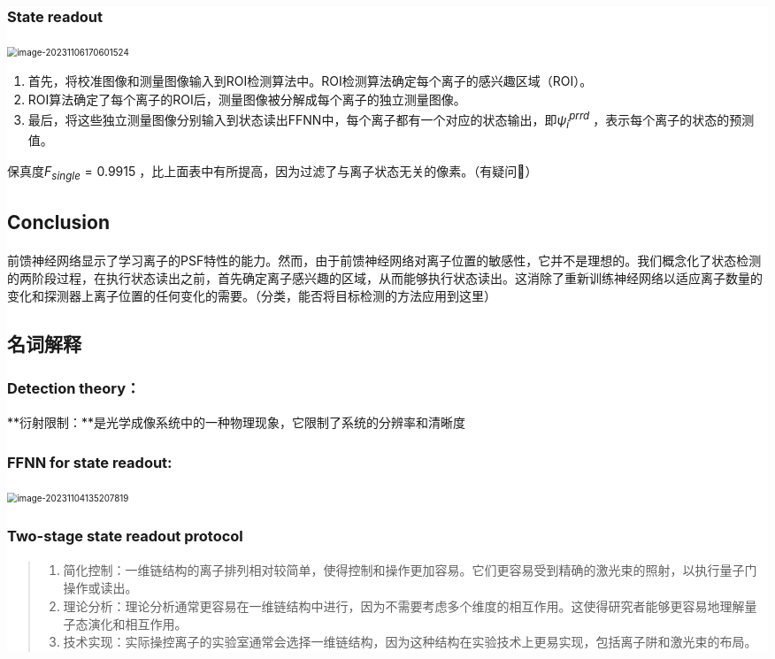 ### State readout



<img src="/Users/wenlongxin/Library/Application Support/typora-user-images/image-20231106170601524.png" alt="image-20231106170601524" style="zoom:70%;" />



1.  首先，将校准图像和测量图像输入到ROI检测算法中。ROI检测算法确定每个离子的感兴趣区域（ROI）。
2. ROI算法确定了每个离子的ROI后，测量图像被分解成每个离子的独立测量图像。
3. 最后，将这些独立测量图像分别输入到状态读出FFNN中，每个离子都有一个对应的状态输出，即$\psi_i^{prrd}$ ，表示每个离子的状态的预测值。



保真度$F_{single} = 0.9915$ ，比上面表中有所提高，因为过滤了与离子状态无关的像素。（有疑问🤔）






## Conclusion

前馈神经网络显示了学习离子的PSF特性的能力。然而，由于前馈神经网络对离子位置的敏感性，它并不是理想的。我们概念化了状态检测的两阶段过程，在执行状态读出之前，首先确定离子感兴趣的区域，从而能够执行状态读出。这消除了重新训练神经网络以适应离子数量的变化和探测器上离子位置的任何变化的需要。（分类，能否将目标检测的方法应用到这里）





## 名词解释



### Detection theory：

[^QIP]: **量子信息处理（Quantum Information Processing QIP）**：这是一种利用量子计算机和量子信息理论来处理信息和执行计算的领域。
[^阈值方法]: **阈值方法：** 一旦获得了图像数据（光子计数），通常需要使用阈值方法来识别每个离子的状态。这意味着将图像中的光子计数与某个阈值进行比较，以确定哪些区域对应于处于激发态的离子，哪些区域对应于其他状态的离子。
[^ROI]: **区域兴趣（ROI）：** 通过在实验冷却阶段生成的校准图像上进行，FFNN然后仅在每个离子的兴趣区域上应用，从而形成了一种可扩展的算法，用于读取困扰离子系统的状态。
[^非共振激发]: **非共振激发（non-resonant excitation）：**是指在一个物理系统中，外部激励的频率或能量与系统的自然频率或能量不匹配的情况。在非共振激发中，外部激励与系统的共振频率不同，因此无法实现能量传递或能级跃迁。
[^Detuning]: **Detuning（失谐）：** 失谐是指激光的频率与能级跃迁的共振频率之间的差异。
[^能级]: **｜S1/2, F = 1〉 子能级：** 这表示某个原子的 S1/2 能级中的子能级，其中 F = 1。在原子和分子物理中，F 通常代表原子或分子的总角动量。
[^多离子系统]: **多离子系统：**在研究多个离子（通常是离子阵列或离子晶体）时，每个离子都可以视为一个点光源，可以发射光子。研究人员想要了解这些发射的光子在探测器上的分布情况，以获得离子的空间信息。
[^leakage]: **leakage（泄漏）：**原子或量子比特的态（state）可能不是完全稳定的，它们可能因为各种因素而发生变化或转移。
[^PSF]:  **Point Spread Function (PSF)：** PSF（点扩散函数）是描述光子从点光源（在这种情况下是离子）发射到探测器上的概率分布函数。它表示了一个光子从点源到达探测器不同位置的可能性。
[^Airy pattern]: **艾里模式（Airy pattern）：**如果成像系统受到**衍射限制**，那么PSF将遵循艾里模式。艾里模式是一种典型的衍射图样，描述了点光源在探测器上的光强分布，这是由于光波经过衍射后的特征所引起的。艾里模式通常以中央亮斑和一系列明暗环的形式呈现。

**衍射限制：**是光学成像系统中的一种物理现象，它限制了系统的分辨率和清晰度

[^DPSF]: **离散化点扩散函数（DPSF）：** 为了适应像素化图像的处理，需要将连续的PSF离散化为一个离散的函数，称为DPSF。DPSF描述了在每个像素位置上接收到光子的概率。
[^Airy Radius]: **Airy Radius：** Airy半径是一个参数，通常以像素（px）为单位，用于描述PSF的形状和尺寸。它是Airy模式的一个关键特征，表示在成像系统中由于衍射而导致的模糊区域的尺寸。



### FFNN for state readout:

[^BCECF]: **二进制交叉熵成本函数（Binary cross-entropy cost function）：** 在神经网络的训练中，通常使用成本函数来衡量预测与实际数据之间的差异。
[^Adam]: **ADAM算法：** ADAM是一种梯度下降优化算法，通常用于训练神经网络。
[^阶跃函数]: **Heaviside阶跃函数：**

<img src="/Users/wenlongxin/Library/Application Support/typora-user-images/image-20231104135207819.png" alt="image-20231104135207819" style="zoom:70%;" />

[^MFT]: **MFT:** 最大保真度阈值（MFT）方法
[^cross-talk]: **交叉干扰（cross-talk）：** 这是指在多个离子之间可能发生的信息或干扰交叉传递的现象。





### Two-stage state readout protocol

[^Doppler cooling]: **Doppler cooling:** 一种用于冷却离子或原子的技术，旨在减缓它们的热运动（离子囚禁）。
[^linear]: **10个离子为什么要按线性排列：**

> 1. 简化控制：一维链结构的离子排列相对较简单，使得控制和操作更加容易。它们更容易受到精确的激光束的照射，以执行量子门操作或读出。
> 2. 理论分析：理论分析通常更容易在一维链结构中进行，因为不需要考虑多个维度的相互作用。这使得研究者能够更容易地理解量子态演化和相互作用。
> 3. 技术实现：实际操控离子的实验室通常会选择一维链结构，因为这种结构在实验技术上更易实现，包括离子阱和激光束的布局。



